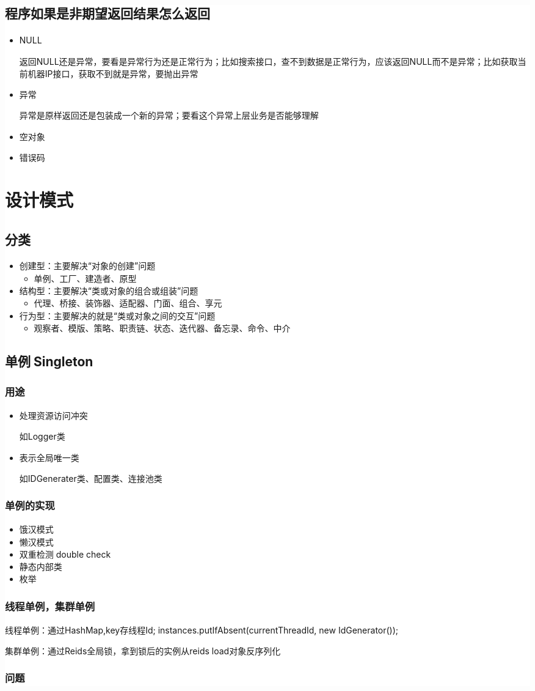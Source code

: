 ## 程序如果是非期望返回结果怎么返回

- NULL

  返回NULL还是异常，要看是异常行为还是正常行为；比如搜索接口，查不到数据是正常行为，应该返回NULL而不是异常；比如获取当前机器IP接口，获取不到就是异常，要抛出异常

- 异常

  异常是原样返回还是包装成一个新的异常；要看这个异常上层业务是否能够理解

- 空对象

- 错误码

# 设计模式

## 分类

- 创建型：主要解决“对象的创建”问题
  - 单例、工厂、建造者、原型
- 结构型：主要解决“类或对象的组合或组装”问题
  - 代理、桥接、装饰器、适配器、门面、组合、享元
- 行为型：主要解决的就是“类或对象之间的交互”问题
  - 观察者、模版、策略、职责链、状态、迭代器、备忘录、命令、中介

## 单例 Singleton

### 用途

- 处理资源访问冲突

  如Logger类

- 表示全局唯一类

  如IDGenerater类、配置类、连接池类

### 单例的实现

- 饿汉模式
- 懒汉模式
- 双重检测 double check
- 静态内部类
- 枚举

### 线程单例，集群单例

线程单例：通过HashMap,key存线程Id; instances.putIfAbsent(currentThreadId, new IdGenerator());

集群单例：通过Reids全局锁，拿到锁后的实例从reids load对象反序列化

### 问题
